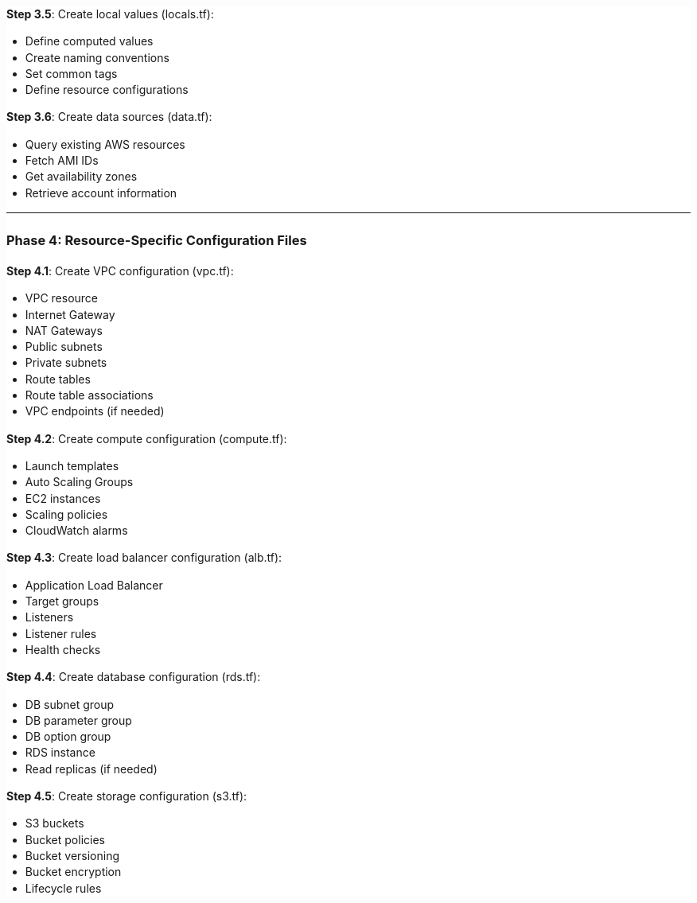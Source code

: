 **Step 3.5**: Create local values (locals.tf):
- Define computed values
- Create naming conventions
- Set common tags
- Define resource configurations

**Step 3.6**: Create data sources (data.tf):
- Query existing AWS resources
- Fetch AMI IDs
- Get availability zones
- Retrieve account information

---

### Phase 4: Resource-Specific Configuration Files

**Step 4.1**: Create VPC configuration (vpc.tf):
- VPC resource
- Internet Gateway
- NAT Gateways
- Public subnets
- Private subnets
- Route tables
- Route table associations
- VPC endpoints (if needed)

**Step 4.2**: Create compute configuration (compute.tf):
- Launch templates
- Auto Scaling Groups
- EC2 instances
- Scaling policies
- CloudWatch alarms

**Step 4.3**: Create load balancer configuration (alb.tf):
- Application Load Balancer
- Target groups
- Listeners
- Listener rules
- Health checks

**Step 4.4**: Create database configuration (rds.tf):
- DB subnet group
- DB parameter group
- DB option group
- RDS instance
- Read replicas (if needed)

**Step 4.5**: Create storage configuration (s3.tf):
- S3 buckets
- Bucket policies
- Bucket versioning
- Bucket encryption
- Lifecycle rules
